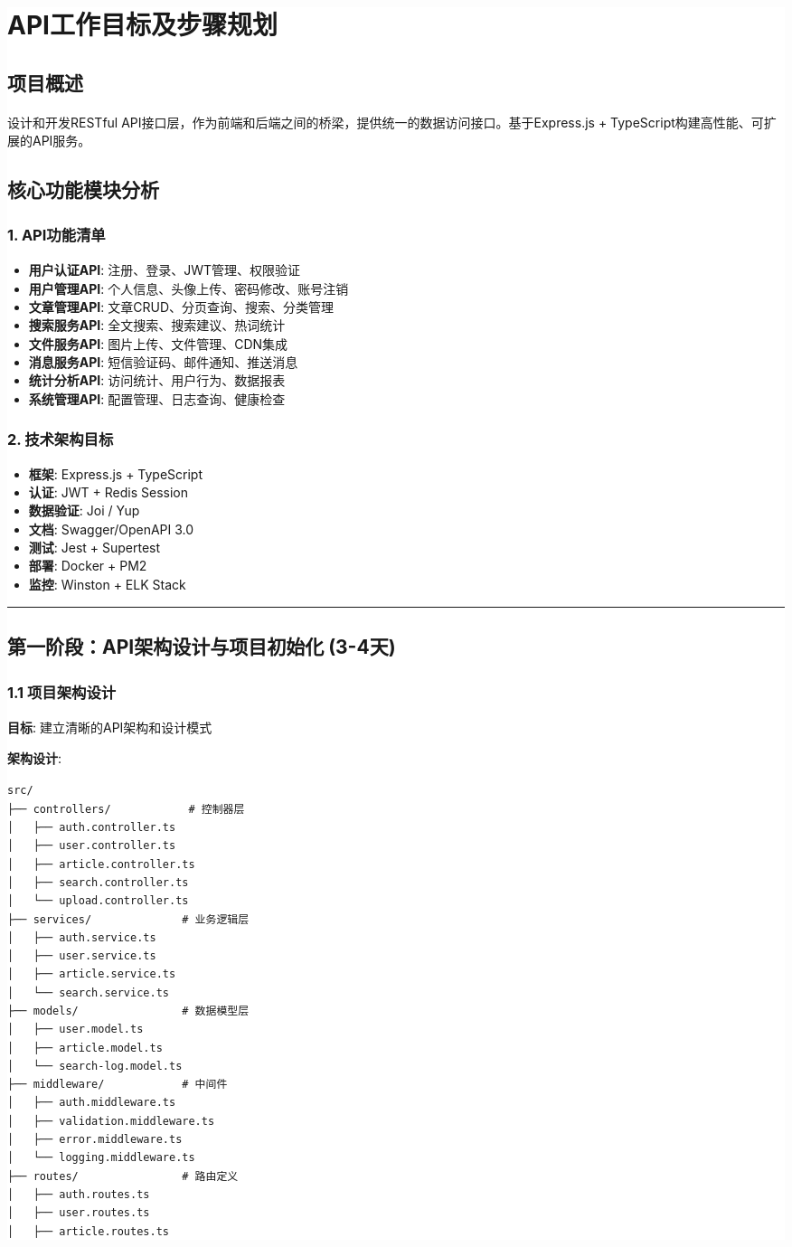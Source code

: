 # API工作目标及步骤规划

## 项目概述
设计和开发RESTful API接口层，作为前端和后端之间的桥梁，提供统一的数据访问接口。基于Express.js + TypeScript构建高性能、可扩展的API服务。

## 核心功能模块分析

### 1. API功能清单
- **用户认证API**: 注册、登录、JWT管理、权限验证
- **用户管理API**: 个人信息、头像上传、密码修改、账号注销
- **文章管理API**: 文章CRUD、分页查询、搜索、分类管理
- **搜索服务API**: 全文搜索、搜索建议、热词统计
- **文件服务API**: 图片上传、文件管理、CDN集成
- **消息服务API**: 短信验证码、邮件通知、推送消息
- **统计分析API**: 访问统计、用户行为、数据报表
- **系统管理API**: 配置管理、日志查询、健康检查

### 2. 技术架构目标
- **框架**: Express.js + TypeScript
- **认证**: JWT + Redis Session
- **数据验证**: Joi / Yup
- **文档**: Swagger/OpenAPI 3.0
- **测试**: Jest + Supertest
- **部署**: Docker + PM2
- **监控**: Winston + ELK Stack

---

## 第一阶段：API架构设计与项目初始化 (3-4天)

### 1.1 项目架构设计
**目标**: 建立清晰的API架构和设计模式

**架构设计**:
```
src/
├── controllers/            # 控制器层
│   ├── auth.controller.ts
│   ├── user.controller.ts
│   ├── article.controller.ts
│   ├── search.controller.ts
│   └── upload.controller.ts
├── services/              # 业务逻辑层
│   ├── auth.service.ts
│   ├── user.service.ts
│   ├── article.service.ts
│   └── search.service.ts
├── models/                # 数据模型层
│   ├── user.model.ts
│   ├── article.model.ts
│   └── search-log.model.ts
├── middleware/            # 中间件
│   ├── auth.middleware.ts
│   ├── validation.middleware.ts
│   ├── error.middleware.ts
│   └── logging.middleware.ts
├── routes/                # 路由定义
│   ├── auth.routes.ts
│   ├── user.routes.ts
│   ├── article.routes.ts
```